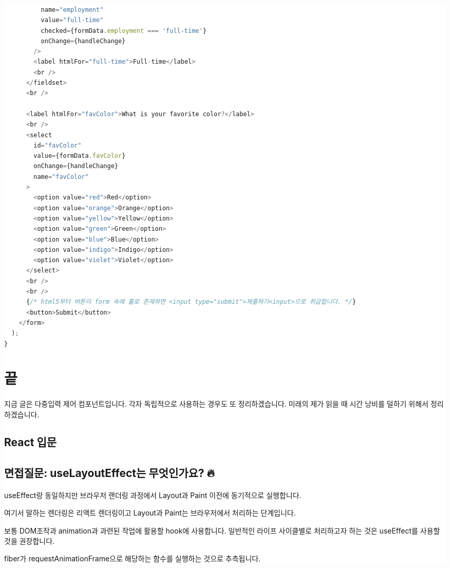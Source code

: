 ```js
          name="employment"
          value="full-time"
          checked={formData.employment === 'full-time'}
          onChange={handleChange}
        />
        <label htmlFor="full-time">Full-time</label>
        <br />
      </fieldset>
      <br />

      <label htmlFor="favColor">What is your favorite color?</label>
      <br />
      <select
        id="favColor"
        value={formData.favColor}
        onChange={handleChange}
        name="favColor"
      >
        <option value="red">Red</option>
        <option value="orange">Orange</option>
        <option value="yellow">Yellow</option>
        <option value="green">Green</option>
        <option value="blue">Blue</option>
        <option value="indigo">Indigo</option>
        <option value="violet">Violet</option>
      </select>
      <br />
      <br />
      {/* html5부터 버튼이 form 속에 홀로 존재하면 <input type="submit">제출하기<input>으로 취급합니다. */}
      <button>Submit</button>
    </form>
  );
}
```

# 끝

지금 글은 다중입력 제어 컴포넌트입니다. 각자 독립적으로 사용하는 경우도 또 정리하겠습니다. 미래의 제가 읽을 때 시간 낭비를 덜하기 위해서 정리하겠습니다.


## React 입문

## 면접질문: useLayoutEffect는 무엇인가요? 🔥

useEffect랑 동일하지만 브라우저 랜더링 과정에서 Layout과 Paint 이전에 동기적으로 실행합니다.

여기서 말하는 렌더링은 리액트 렌더링이고 Layout과 Paint는 브라우저에서 처리하는 단계입니다.

보통 DOM조작과 animation과 과련된 작업에 활용할 hook에 사용합니다. 일반적인 라이프 사이클별로 처리하고자 하는 것은 useEffect를 사용할 것을 권장합니다.

fiber가 requestAnimationFrame으로 해당하는 함수를 실행하는 것으로 추측됩니다.
